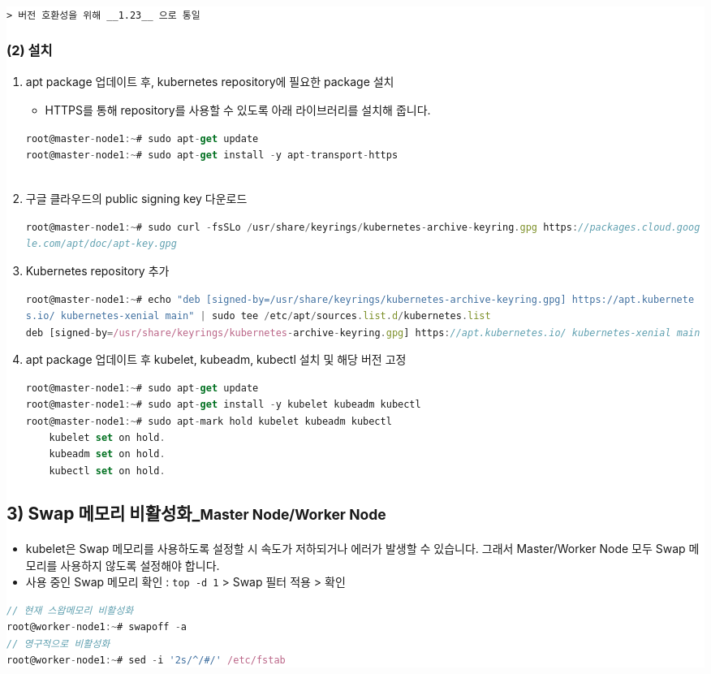 	> 버전 호환성을 위해 __1.23__ 으로 통일

### (2) 설치

1. apt package 업데이트 후, kubernetes repository에 필요한 package 설치
	- HTTPS를 통해 repository를 사용할 수 있도록 아래 라이브러리를 설치해 줍니다.
    
    ```jsx
    root@master-node1:~# sudo apt-get update
    root@master-node1:~# sudo apt-get install -y apt-transport-https
    	
    ```
    
    
2. 구글 클라우드의 public signing key 다운로드
    
    ```jsx
    root@master-node1:~# sudo curl -fsSLo /usr/share/keyrings/kubernetes-archive-keyring.gpg https://packages.cloud.google.com/apt/doc/apt-key.gpg
    ```
    
    
3. Kubernetes repository 추가
    
    ```jsx
    root@master-node1:~# echo "deb [signed-by=/usr/share/keyrings/kubernetes-archive-keyring.gpg] https://apt.kubernetes.io/ kubernetes-xenial main" | sudo tee /etc/apt/sources.list.d/kubernetes.list
    deb [signed-by=/usr/share/keyrings/kubernetes-archive-keyring.gpg] https://apt.kubernetes.io/ kubernetes-xenial main
    ```
    
    
4. apt package 업데이트 후 kubelet, kubeadm, kubectl 설치 및 해당 버전 고정
    
    ```jsx
    root@master-node1:~# sudo apt-get update
    root@master-node1:~# sudo apt-get install -y kubelet kubeadm kubectl
    root@master-node1:~# sudo apt-mark hold kubelet kubeadm kubectl
    	kubelet set on hold.
    	kubeadm set on hold.
    	kubectl set on hold.
    ```
    

## 3) Swap 메모리 비활성화_<small>Master Node/Worker Node</small>

- kubelet은 Swap 메모리를 사용하도록 설정할 시 속도가 저하되거나 에러가 발생할 수 있습니다. 그래서 Master/Worker Node 모두 Swap 메모리를 사용하지 않도록 설정해야 합니다.
- 사용 중인 Swap 메모리 확인 : `top -d 1` > Swap 필터 적용 > 확인

```jsx
// 현재 스왑메모리 비활성화
root@worker-node1:~# swapoff -a
// 영구적으로 비활성화
root@worker-node1:~# sed -i '2s/^/#/' /etc/fstab
```


